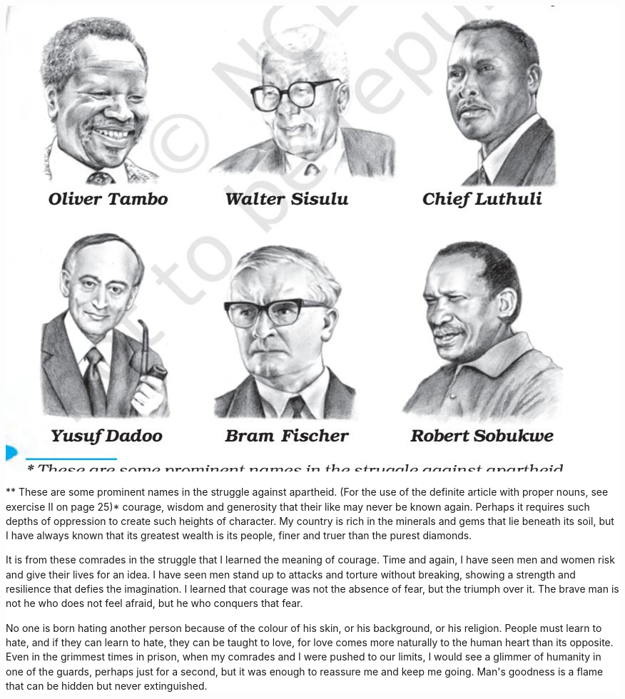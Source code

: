 ![](_page_4_Picture_5.jpeg)

** These are some prominent names in the struggle against apartheid. (For the use of the definite article with proper nouns, see exercise II on page 25)* courage, wisdom and generosity that their like may never be known again. Perhaps it requires such depths of oppression to create such heights of character. My country is rich in the minerals and gems that lie beneath its soil, but I have always known that its greatest wealth is its people, finer and truer than the purest diamonds.

It is from these comrades in the struggle that I learned the meaning of courage. Time and again, I have seen men and women risk and give their lives for an idea. I have seen men stand up to attacks and torture without breaking, showing a strength and resilience that defies the imagination. I learned that courage was not the absence of fear, but the triumph over it. The brave man is not he who does not feel afraid, but he who conquers that fear.

No one is born hating another person because of the colour of his skin, or his background, or his religion. People must learn to hate, and if they can learn to hate, they can be taught to love, for love comes more naturally to the human heart than its opposite. Even in the grimmest times in prison, when my comrades and I were pushed to our limits, I would see a glimmer of humanity in one of the guards, perhaps just for a second, but it was enough to reassure me and keep me going. Man's goodness is a flame that can be hidden but never extinguished.
